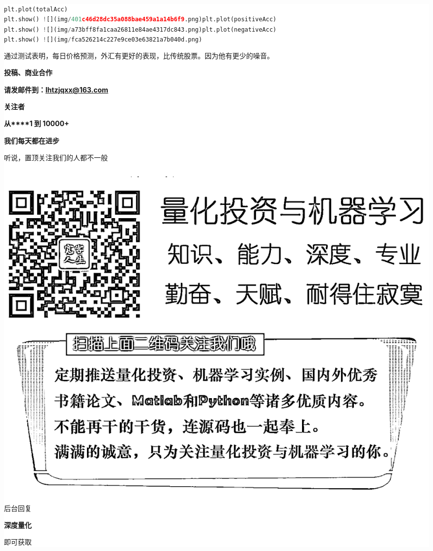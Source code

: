 ```py
plt.plot(totalAcc)
plt.show() ![](img/401c46d28dc35a088bae459a1a14b6f9.png)plt.plot(positiveAcc)
plt.show() ![](img/a73bff8fa1caa26811e84ae4317dc843.png)plt.plot(negativeAcc)
plt.show() ![](img/fca526214c227e9ce03e63821a7b040d.png)
```

通过测试表明，每日价格预测，外汇有更好的表现，比传统股票。因为他有更少的噪音。

**投稿、商业合作**

**请发邮件到：lhtzjqxx@163.com**

**关注者**

**从****1 到 10000+**

**我们每天都在进步**

听说，置顶关注我们的人都不一般

![](img/74c285b465d1c5684165b6d5f0ebcd06.png)

**![](img/40429cd849aaf6f87544f9c00f4f92ad.png)**

后台回复

**深度量化**

即可获取